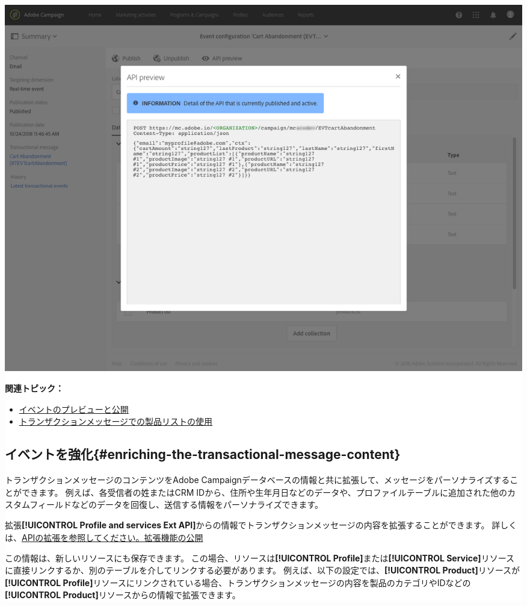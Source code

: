 ![](assets/message-center_collection_api-preview.png)

**関連トピック：**

* [イベントのプレビューと公開](#previewing-and-publishing-the-event)
* [トランザクションメッセージでの製品リストの使用](../../channels/using/event-transactional-messages.md#using-product-listings-in-a-transactional-message)

## イベントを強化{#enriching-the-transactional-message-content}

トランザクションメッセージのコンテンツをAdobe Campaignデータベースの情報と共に拡張して、メッセージをパーソナライズすることができます。 例えば、各受信者の姓またはCRM IDから、住所や生年月日などのデータや、プロファイルテーブルに追加された他のカスタムフィールドなどのデータを回復し、送信する情報をパーソナライズできます。

拡張&#x200B;**[!UICONTROL Profile and services Ext API]**&#x200B;からの情報でトランザクションメッセージの内容を拡張することができます。 詳しくは、[APIの拡張を参照してください。拡張機能の公開](../../developing/using/step-2--publish-the-extension.md)

この情報は、新しいリソースにも保存できます。 この場合、リソースは&#x200B;**[!UICONTROL Profile]**&#x200B;または&#x200B;**[!UICONTROL Service]**&#x200B;リソースに直接リンクするか、別のテーブルを介してリンクする必要があります。 例えば、以下の設定では、**[!UICONTROL Product]**&#x200B;リソースが&#x200B;**[!UICONTROL Profile]**&#x200B;リソースにリンクされている場合、トランザクションメッセージの内容を製品のカテゴリやIDなどの&#x200B;**[!UICONTROL Product]**&#x200B;リソースからの情報で拡張できます。
